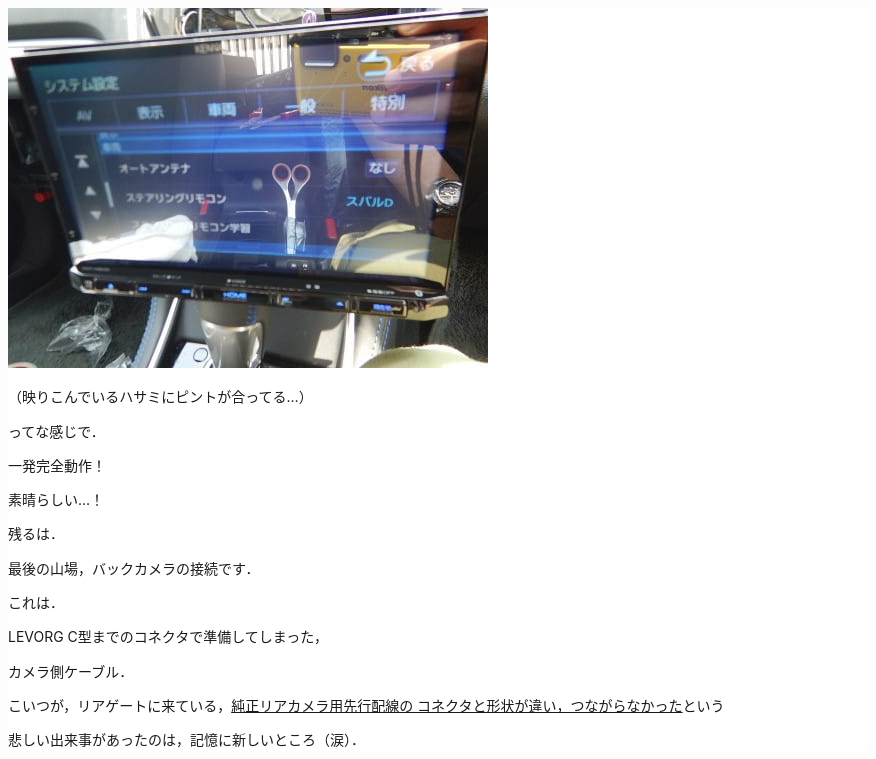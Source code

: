 ![2f0b5d305073ffae6cdc3d0fb3be53a9.jpg](images/2f0b5d305073ffae6cdc3d0fb3be53a9.jpg)




（映りこんでいるハサミにピントが合ってる…）





ってな感じで．


一発完全動作！


素晴らしい…！





残るは．


最後の山場，バックカメラの接続です．





これは．


LEVORG C型までのコネクタで準備してしまった，


カメラ側ケーブル．


こいつが，リアゲートに来ている，[純正リアカメラ用先行配線の
コネクタと形状が違い，つながらなかった](ea238efa81c7faa22626c054d5628ed1e.md)という


悲しい出来事があったのは，記憶に新しいところ（涙）．

